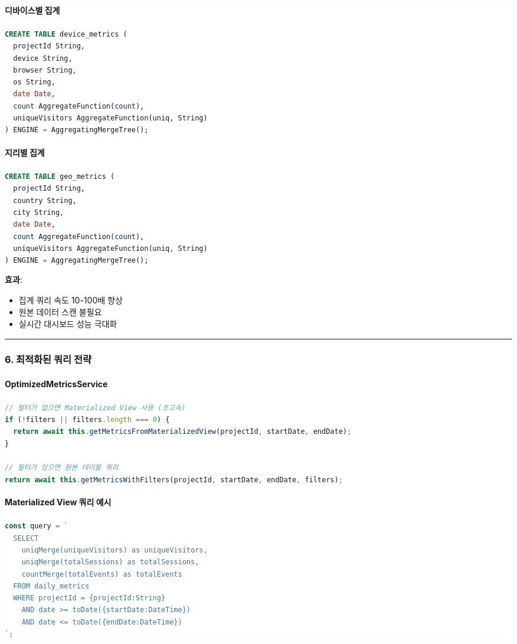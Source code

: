 #### 디바이스별 집계
```sql
CREATE TABLE device_metrics (
  projectId String,
  device String,
  browser String,
  os String,
  date Date,
  count AggregateFunction(count),
  uniqueVisitors AggregateFunction(uniq, String)
) ENGINE = AggregatingMergeTree();
```

#### 지리별 집계
```sql
CREATE TABLE geo_metrics (
  projectId String,
  country String,
  city String,
  date Date,
  count AggregateFunction(count),
  uniqueVisitors AggregateFunction(uniq, String)
) ENGINE = AggregatingMergeTree();
```

**효과**:
- 집계 쿼리 속도 10-100배 향상
- 원본 데이터 스캔 불필요
- 실시간 대시보드 성능 극대화

---

### 6. 최적화된 쿼리 전략

#### OptimizedMetricsService
```typescript
// 필터가 없으면 Materialized View 사용 (초고속)
if (!filters || filters.length === 0) {
  return await this.getMetricsFromMaterializedView(projectId, startDate, endDate);
}

// 필터가 있으면 원본 테이블 쿼리
return await this.getMetricsWithFilters(projectId, startDate, endDate, filters);
```

#### Materialized View 쿼리 예시
```typescript
const query = `
  SELECT
    uniqMerge(uniqueVisitors) as uniqueVisitors,
    uniqMerge(totalSessions) as totalSessions,
    countMerge(totalEvents) as totalEvents
  FROM daily_metrics
  WHERE projectId = {projectId:String}
    AND date >= toDate({startDate:DateTime})
    AND date <= toDate({endDate:DateTime})
`;
```
